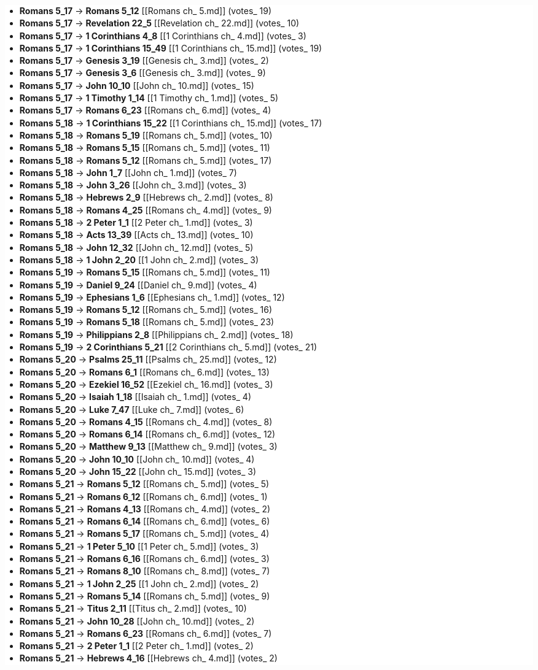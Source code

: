 - **Romans 5_17** → **Romans 5_12** [[Romans ch_ 5.md]] (votes_ 19)
- **Romans 5_17** → **Revelation 22_5** [[Revelation ch_ 22.md]] (votes_ 10)
- **Romans 5_17** → **1 Corinthians 4_8** [[1 Corinthians ch_ 4.md]] (votes_ 3)
- **Romans 5_17** → **1 Corinthians 15_49** [[1 Corinthians ch_ 15.md]] (votes_ 19)
- **Romans 5_17** → **Genesis 3_19** [[Genesis ch_ 3.md]] (votes_ 2)
- **Romans 5_17** → **Genesis 3_6** [[Genesis ch_ 3.md]] (votes_ 9)
- **Romans 5_17** → **John 10_10** [[John ch_ 10.md]] (votes_ 15)
- **Romans 5_17** → **1 Timothy 1_14** [[1 Timothy ch_ 1.md]] (votes_ 5)
- **Romans 5_17** → **Romans 6_23** [[Romans ch_ 6.md]] (votes_ 4)
- **Romans 5_18** → **1 Corinthians 15_22** [[1 Corinthians ch_ 15.md]] (votes_ 17)
- **Romans 5_18** → **Romans 5_19** [[Romans ch_ 5.md]] (votes_ 10)
- **Romans 5_18** → **Romans 5_15** [[Romans ch_ 5.md]] (votes_ 11)
- **Romans 5_18** → **Romans 5_12** [[Romans ch_ 5.md]] (votes_ 17)
- **Romans 5_18** → **John 1_7** [[John ch_ 1.md]] (votes_ 7)
- **Romans 5_18** → **John 3_26** [[John ch_ 3.md]] (votes_ 3)
- **Romans 5_18** → **Hebrews 2_9** [[Hebrews ch_ 2.md]] (votes_ 8)
- **Romans 5_18** → **Romans 4_25** [[Romans ch_ 4.md]] (votes_ 9)
- **Romans 5_18** → **2 Peter 1_1** [[2 Peter ch_ 1.md]] (votes_ 3)
- **Romans 5_18** → **Acts 13_39** [[Acts ch_ 13.md]] (votes_ 10)
- **Romans 5_18** → **John 12_32** [[John ch_ 12.md]] (votes_ 5)
- **Romans 5_18** → **1 John 2_20** [[1 John ch_ 2.md]] (votes_ 3)
- **Romans 5_19** → **Romans 5_15** [[Romans ch_ 5.md]] (votes_ 11)
- **Romans 5_19** → **Daniel 9_24** [[Daniel ch_ 9.md]] (votes_ 4)
- **Romans 5_19** → **Ephesians 1_6** [[Ephesians ch_ 1.md]] (votes_ 12)
- **Romans 5_19** → **Romans 5_12** [[Romans ch_ 5.md]] (votes_ 16)
- **Romans 5_19** → **Romans 5_18** [[Romans ch_ 5.md]] (votes_ 23)
- **Romans 5_19** → **Philippians 2_8** [[Philippians ch_ 2.md]] (votes_ 18)
- **Romans 5_19** → **2 Corinthians 5_21** [[2 Corinthians ch_ 5.md]] (votes_ 21)
- **Romans 5_20** → **Psalms 25_11** [[Psalms ch_ 25.md]] (votes_ 12)
- **Romans 5_20** → **Romans 6_1** [[Romans ch_ 6.md]] (votes_ 13)
- **Romans 5_20** → **Ezekiel 16_52** [[Ezekiel ch_ 16.md]] (votes_ 3)
- **Romans 5_20** → **Isaiah 1_18** [[Isaiah ch_ 1.md]] (votes_ 4)
- **Romans 5_20** → **Luke 7_47** [[Luke ch_ 7.md]] (votes_ 6)
- **Romans 5_20** → **Romans 4_15** [[Romans ch_ 4.md]] (votes_ 8)
- **Romans 5_20** → **Romans 6_14** [[Romans ch_ 6.md]] (votes_ 12)
- **Romans 5_20** → **Matthew 9_13** [[Matthew ch_ 9.md]] (votes_ 3)
- **Romans 5_20** → **John 10_10** [[John ch_ 10.md]] (votes_ 4)
- **Romans 5_20** → **John 15_22** [[John ch_ 15.md]] (votes_ 3)
- **Romans 5_21** → **Romans 5_12** [[Romans ch_ 5.md]] (votes_ 5)
- **Romans 5_21** → **Romans 6_12** [[Romans ch_ 6.md]] (votes_ 1)
- **Romans 5_21** → **Romans 4_13** [[Romans ch_ 4.md]] (votes_ 2)
- **Romans 5_21** → **Romans 6_14** [[Romans ch_ 6.md]] (votes_ 6)
- **Romans 5_21** → **Romans 5_17** [[Romans ch_ 5.md]] (votes_ 4)
- **Romans 5_21** → **1 Peter 5_10** [[1 Peter ch_ 5.md]] (votes_ 3)
- **Romans 5_21** → **Romans 6_16** [[Romans ch_ 6.md]] (votes_ 3)
- **Romans 5_21** → **Romans 8_10** [[Romans ch_ 8.md]] (votes_ 7)
- **Romans 5_21** → **1 John 2_25** [[1 John ch_ 2.md]] (votes_ 2)
- **Romans 5_21** → **Romans 5_14** [[Romans ch_ 5.md]] (votes_ 9)
- **Romans 5_21** → **Titus 2_11** [[Titus ch_ 2.md]] (votes_ 10)
- **Romans 5_21** → **John 10_28** [[John ch_ 10.md]] (votes_ 2)
- **Romans 5_21** → **Romans 6_23** [[Romans ch_ 6.md]] (votes_ 7)
- **Romans 5_21** → **2 Peter 1_1** [[2 Peter ch_ 1.md]] (votes_ 2)
- **Romans 5_21** → **Hebrews 4_16** [[Hebrews ch_ 4.md]] (votes_ 2)
